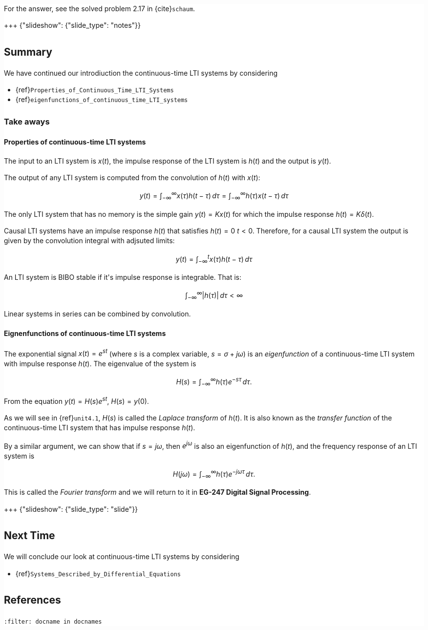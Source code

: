 For the answer, see the solved problem 2.17 in {cite}`schaum`.

+++ {"slideshow": {"slide_type": "notes"}}

## Summary

We have continued our introdiuction the continuous-time LTI systems by considering

* {ref}`Properties_of_Continuous_Time_LTI_Systems`
* {ref}`eigenfunctions_of_continuous_time_LTI_systems`

### Take aways

#### Properties of continuous-time LTI systems

The input to an LTI system is $x(t)$, the impulse response of the LTI system is $h(t)$ and the output is $y(t)$.

The output of any LTI system is computed from the convolution of $h(t)$ with $x(t)$:

$$y(t) = \int_{-\infty}^{\infty} x(\tau)h(t-\tau)\,d\tau = \int_{-\infty}^{\infty} h(\tau)x(t-\tau)\,d\tau$$

The only LTI system that has no memory is the simple gain $y(t) = Kx(t)$ for which the impulse response $h(t) = K\delta(t)$.

Causal LTI systems have an impulse response $h(t)$ that satisfies $h(t) = 0$ $t < 0$. Therefore, for a causal LTI system the output is given by the convolution integral with adjsuted limits:

$$y(t) = \int_{-\infty}^t x(\tau)h(t-\tau)\,d\tau$$

An LTI system is BIBO stable if it's impulse response is integrable. That is:

$$\int_{-\infty}^{\infty}\left|h(\tau)\right|\,d\tau \lt \infty$$

Linear systems in series can be combined by convolution.

#### Eignenfunctions of continuous-time LTI systems

The exponential signal $x(t) = e^{st}$ (where $s$ is a complex variable, $s = \sigma + j\omega$) is an *eigenfunction* of a continuous-time LTI system with impulse response $h(t)$. The eigenvalue of the system is

$$H(s) = \int_{-\infty}^{\infty} h(\tau)e^{-s\tau}\,d\tau.$$

From the equation $y(t) = H(s)e^{st}$, $H(s) = y(0)$.

As we will see in {ref}`unit4.1`, $H(s)$ is called the *Laplace transform* of $h(t)$. It is also known as the *transfer function* of the continuous-time LTI system that has impulse response $h(t)$.

By a similar argument, we can show that if $s = j\omega$, then $e^{j\omega}$ is also an eigenfunction of $h(t)$, and the frequency response of an LTI system is

$$H(j\omega) = \int_{-\infty}^{\infty} h(\tau)e^{-j\omega\tau}\,d\tau.$$

This is called the *Fourier transform* and we will return to it in **EG-247 Digital Signal Processing**.

+++ {"slideshow": {"slide_type": "slide"}}

## Next Time

We will conclude our look at continuous-time LTI systems by considering

* {ref}`Systems_Described_by_Differential_Equations`

## References

```{bibliography}
:filter: docname in docnames
```
